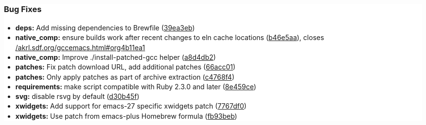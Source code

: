 
### Bug Fixes

* **deps:** Add missing dependencies to Brewfile ([39ea3eb](https://github.com/jimeh/build-emacs-for-macos/commit/39ea3eb5e8fed28f09962fcb8594ef85492b2f43))
* **native_comp:** ensure builds work after recent changes to eln cache locations ([b46e5aa](https://github.com/jimeh/build-emacs-for-macos/commit/b46e5aa7cba3c9496d2126fa9827275eaab720af)), closes [/akrl.sdf.org/gccemacs.html#org4b11ea1](https://github.com/jimeh//akrl.sdf.org/gccemacs.html/issues/org4b11ea1)
* **native_comp:** Improve ./install-patched-gcc helper ([a8d4db2](https://github.com/jimeh/build-emacs-for-macos/commit/a8d4db284cc216afa6793173f17e3811305eff05))
* **patches:** Fix patch download URL, add additional patches ([66acc01](https://github.com/jimeh/build-emacs-for-macos/commit/66acc01c0ca5d2f3c257f7df36082351a35f4273))
* **patches:** Only apply patches as part of archive extraction ([c4768f4](https://github.com/jimeh/build-emacs-for-macos/commit/c4768f4c3aed02a758863131abae5f07e8e4cf55))
* **requirements:** make script compatible with Ruby 2.3.0 and later ([8e459ce](https://github.com/jimeh/build-emacs-for-macos/commit/8e459ce00d8e5e3032ced260d8fbbc9b1dbc2c7a))
* **svg:** disable rsvg by default ([d30b45f](https://github.com/jimeh/build-emacs-for-macos/commit/d30b45fb2e507af98c3a958d159be3402a7a7bd1))
* **xwidgets:** Add support for emacs-27 specific xwidgets patch ([7767df0](https://github.com/jimeh/build-emacs-for-macos/commit/7767df0b660714c502d953b7bb22f5f3c2e3e3df))
* **xwidgets:** Use patch from emacs-plus Homebrew formula ([fb93beb](https://github.com/jimeh/build-emacs-for-macos/commit/fb93beb22c8b8dd0b46170c5c0b58159f25d6c1d))
